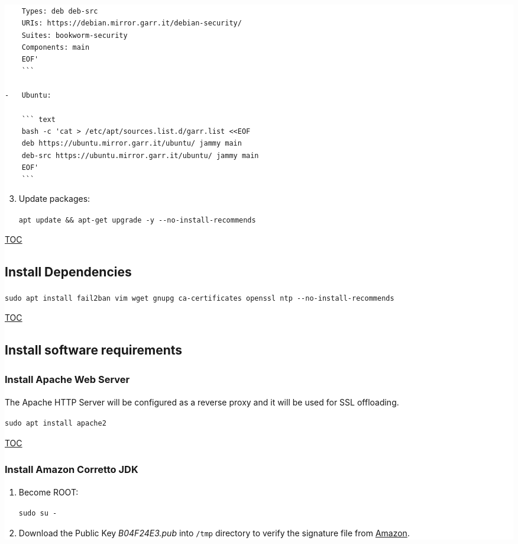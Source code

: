         Types: deb deb-src
        URIs: https://debian.mirror.garr.it/debian-security/
        Suites: bookworm-security
        Components: main
        EOF'
        ```

    -   Ubuntu:

        ``` text
        bash -c 'cat > /etc/apt/sources.list.d/garr.list <<EOF
        deb https://ubuntu.mirror.garr.it/ubuntu/ jammy main
        deb-src https://ubuntu.mirror.garr.it/ubuntu/ jammy main
        EOF'
        ```

3.  Update packages:

    ``` text
    apt update && apt-get upgrade -y --no-install-recommends
    ```

[TOC](#table-of-contents)

## Install Dependencies

``` text
sudo apt install fail2ban vim wget gnupg ca-certificates openssl ntp --no-install-recommends
```

[TOC](#table-of-contents)

## Install software requirements

### Install Apache Web Server

The Apache HTTP Server will be configured as a reverse proxy and it will
be used for SSL offloading.

``` text
sudo apt install apache2
```

[TOC](#table-of-contents)

### Install Amazon Corretto JDK

1.  Become ROOT:

    ``` text
    sudo su -
    ```

2.  Download the Public Key *B04F24E3.pub* into `/tmp` directory to
    verify the signature file from [Amazon](https://docs.aws.amazon.com/corretto/latest/corretto-17-ug/downloads-list.html#signature).
